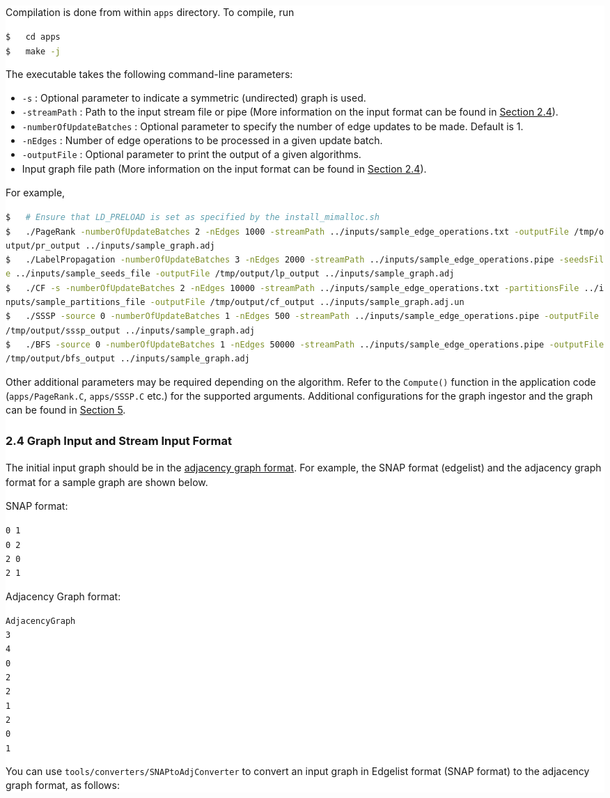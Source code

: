 Compilation is done from within `apps` directory. To compile, run
```bash
$   cd apps
$   make -j
```
 The executable takes the following command-line parameters:
 - `-s` : Optional parameter to indicate a symmetric (undirected) graph is used. 
 - `-streamPath` : Path to the input stream file or pipe (More information on the input format can be found in [Section 2.4](#24-graph-input-and-stream-input-format)).
 - `-numberOfUpdateBatches` : Optional parameter to specify the number of edge updates to be made. Default is 1.
 - `-nEdges` : Number of edge operations to be processed in a given update batch.
 - `-outputFile` : Optional parameter to print the output of a given algorithms.
 - Input graph file path (More information on the input format can be found in [Section 2.4](#24-graph-input-and-stream-input-format)).

For example,
```bash
$   # Ensure that LD_PRELOAD is set as specified by the install_mimalloc.sh
$   ./PageRank -numberOfUpdateBatches 2 -nEdges 1000 -streamPath ../inputs/sample_edge_operations.txt -outputFile /tmp/output/pr_output ../inputs/sample_graph.adj
$   ./LabelPropagation -numberOfUpdateBatches 3 -nEdges 2000 -streamPath ../inputs/sample_edge_operations.pipe -seedsFile ../inputs/sample_seeds_file -outputFile /tmp/output/lp_output ../inputs/sample_graph.adj
$   ./CF -s -numberOfUpdateBatches 2 -nEdges 10000 -streamPath ../inputs/sample_edge_operations.txt -partitionsFile ../inputs/sample_partitions_file -outputFile /tmp/output/cf_output ../inputs/sample_graph.adj.un
$   ./SSSP -source 0 -numberOfUpdateBatches 1 -nEdges 500 -streamPath ../inputs/sample_edge_operations.pipe -outputFile /tmp/output/sssp_output ../inputs/sample_graph.adj
$   ./BFS -source 0 -numberOfUpdateBatches 1 -nEdges 50000 -streamPath ../inputs/sample_edge_operations.pipe -outputFile /tmp/output/bfs_output ../inputs/sample_graph.adj
```
Other additional parameters may be required depending on the algorithm. Refer to the `Compute()` function in the application code (`apps/PageRank.C`, `apps/SSSP.C` etc.) for the supported arguments. Additional configurations for the graph ingestor and the graph can be found in [Section 5](#5-stream-ingestor).

### 2.4 Graph Input and Stream Input Format

The initial input graph should be in the [adjacency graph format](http://www.cs.cmu.edu/~pbbs/benchmarks/graphIO.html). 
For example, the SNAP format (edgelist) and the adjacency graph format for a sample graph are shown below.

SNAP format:
```txt
0 1
0 2
2 0
2 1
```
 Adjacency Graph format:
```txt
AdjacencyGraph
3
4
0
2
2
1
2
0
1
```
You can use `tools/converters/SNAPtoAdjConverter` to convert an input graph in Edgelist format (SNAP format) to the adjacency graph format, as follows: